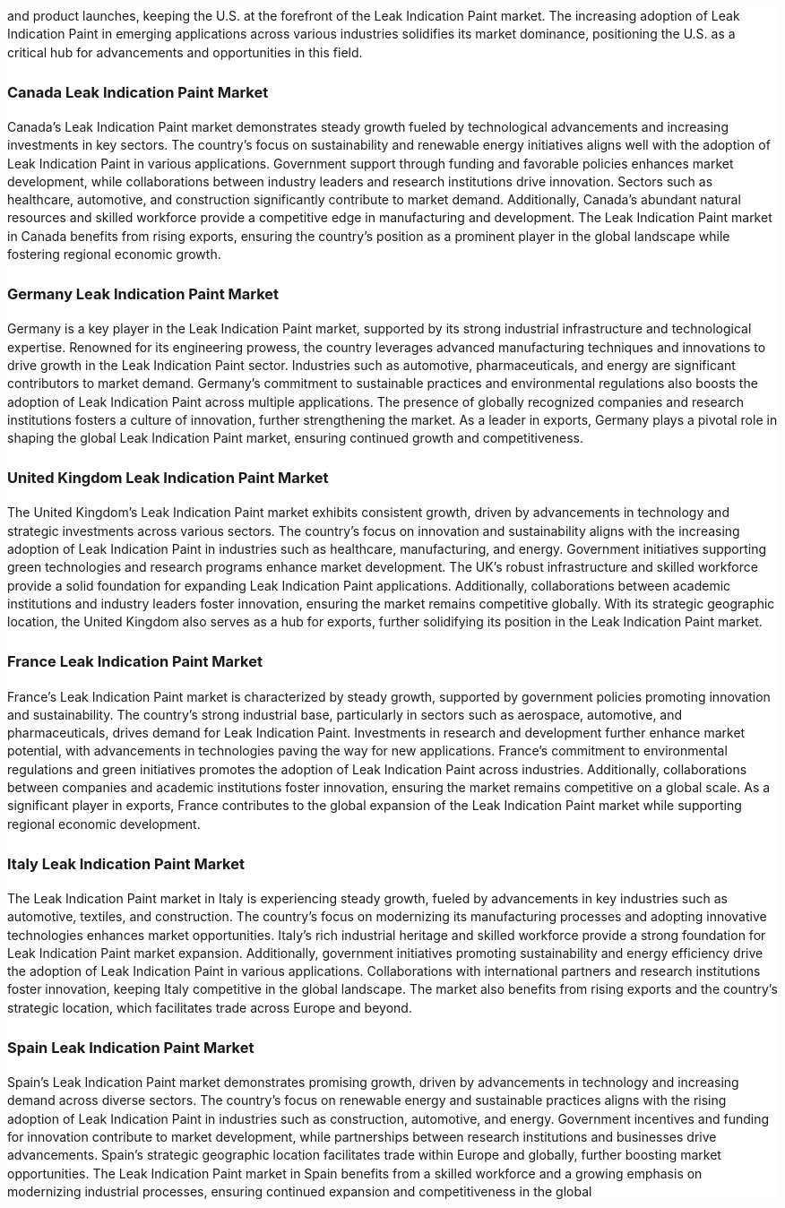 and product launches, keeping the U.S. at the forefront of the Leak Indication Paint market. The increasing adoption of Leak Indication Paint in emerging applications across various industries solidifies its market dominance, positioning the U.S. as a critical hub for advancements and opportunities in this field.</p><h3>Canada Leak Indication Paint Market</h3><p>Canada&rsquo;s Leak Indication Paint market demonstrates steady growth fueled by technological advancements and increasing investments in key sectors. The country&rsquo;s focus on sustainability and renewable energy initiatives aligns well with the adoption of Leak Indication Paint in various applications. Government support through funding and favorable policies enhances market development, while collaborations between industry leaders and research institutions drive innovation. Sectors such as healthcare, automotive, and construction significantly contribute to market demand. Additionally, Canada&rsquo;s abundant natural resources and skilled workforce provide a competitive edge in manufacturing and development. The Leak Indication Paint market in Canada benefits from rising exports, ensuring the country&rsquo;s position as a prominent player in the global landscape while fostering regional economic growth.</p><h3>Germany Leak Indication Paint Market</h3><p>Germany is a key player in the Leak Indication Paint market, supported by its strong industrial infrastructure and technological expertise. Renowned for its engineering prowess, the country leverages advanced manufacturing techniques and innovations to drive growth in the Leak Indication Paint sector. Industries such as automotive, pharmaceuticals, and energy are significant contributors to market demand. Germany&rsquo;s commitment to sustainable practices and environmental regulations also boosts the adoption of Leak Indication Paint across multiple applications. The presence of globally recognized companies and research institutions fosters a culture of innovation, further strengthening the market. As a leader in exports, Germany plays a pivotal role in shaping the global Leak Indication Paint market, ensuring continued growth and competitiveness.</p><h3>United Kingdom Leak Indication Paint Market</h3><p>The United Kingdom&rsquo;s Leak Indication Paint market exhibits consistent growth, driven by advancements in technology and strategic investments across various sectors. The country&rsquo;s focus on innovation and sustainability aligns with the increasing adoption of Leak Indication Paint in industries such as healthcare, manufacturing, and energy. Government initiatives supporting green technologies and research programs enhance market development. The UK&rsquo;s robust infrastructure and skilled workforce provide a solid foundation for expanding Leak Indication Paint applications. Additionally, collaborations between academic institutions and industry leaders foster innovation, ensuring the market remains competitive globally. With its strategic geographic location, the United Kingdom also serves as a hub for exports, further solidifying its position in the Leak Indication Paint market.</p><h3>France Leak Indication Paint Market</h3><p>France&rsquo;s Leak Indication Paint market is characterized by steady growth, supported by government policies promoting innovation and sustainability. The country&rsquo;s strong industrial base, particularly in sectors such as aerospace, automotive, and pharmaceuticals, drives demand for Leak Indication Paint. Investments in research and development further enhance market potential, with advancements in technologies paving the way for new applications. France&rsquo;s commitment to environmental regulations and green initiatives promotes the adoption of Leak Indication Paint across industries. Additionally, collaborations between companies and academic institutions foster innovation, ensuring the market remains competitive on a global scale. As a significant player in exports, France contributes to the global expansion of the Leak Indication Paint market while supporting regional economic development.</p><h3>Italy Leak Indication Paint Market</h3><p>The Leak Indication Paint market in Italy is experiencing steady growth, fueled by advancements in key industries such as automotive, textiles, and construction. The country&rsquo;s focus on modernizing its manufacturing processes and adopting innovative technologies enhances market opportunities. Italy&rsquo;s rich industrial heritage and skilled workforce provide a strong foundation for Leak Indication Paint market expansion. Additionally, government initiatives promoting sustainability and energy efficiency drive the adoption of Leak Indication Paint in various applications. Collaborations with international partners and research institutions foster innovation, keeping Italy competitive in the global landscape. The market also benefits from rising exports and the country&rsquo;s strategic location, which facilitates trade across Europe and beyond.</p><h3>Spain Leak Indication Paint Market</h3><p>Spain&rsquo;s Leak Indication Paint market demonstrates promising growth, driven by advancements in technology and increasing demand across diverse sectors. The country&rsquo;s focus on renewable energy and sustainable practices aligns with the rising adoption of Leak Indication Paint in industries such as construction, automotive, and energy. Government incentives and funding for innovation contribute to market development, while partnerships between research institutions and businesses drive advancements. Spain&rsquo;s strategic geographic location facilitates trade within Europe and globally, further boosting market opportunities. The Leak Indication Paint market in Spain benefits from a skilled workforce and a growing emphasis on modernizing industrial processes, ensuring continued expansion and competitiveness in the global
